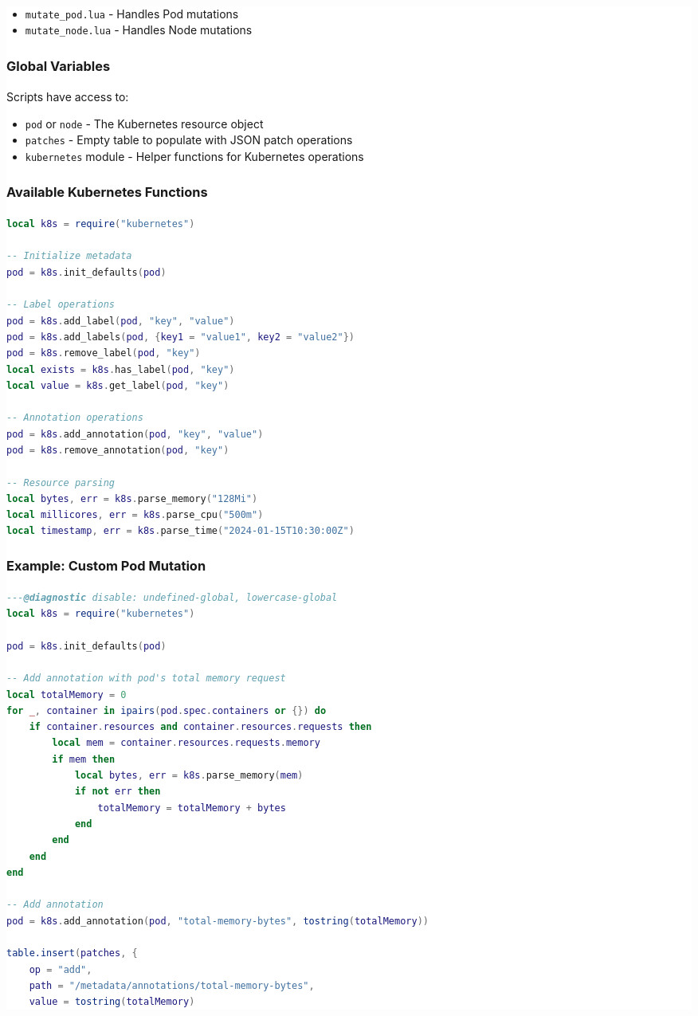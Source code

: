 - `mutate_pod.lua` - Handles Pod mutations
- `mutate_node.lua` - Handles Node mutations

### Global Variables

Scripts have access to:

- `pod` or `node` - The Kubernetes resource object
- `patches` - Empty table to populate with JSON patch operations
- `kubernetes` module - Helper functions for Kubernetes operations

### Available Kubernetes Functions

```lua
local k8s = require("kubernetes")

-- Initialize metadata
pod = k8s.init_defaults(pod)

-- Label operations
pod = k8s.add_label(pod, "key", "value")
pod = k8s.add_labels(pod, {key1 = "value1", key2 = "value2"})
pod = k8s.remove_label(pod, "key")
local exists = k8s.has_label(pod, "key")
local value = k8s.get_label(pod, "key")

-- Annotation operations
pod = k8s.add_annotation(pod, "key", "value")
pod = k8s.remove_annotation(pod, "key")

-- Resource parsing
local bytes, err = k8s.parse_memory("128Mi")
local millicores, err = k8s.parse_cpu("500m")
local timestamp, err = k8s.parse_time("2024-01-15T10:30:00Z")
```

### Example: Custom Pod Mutation

```lua
---@diagnostic disable: undefined-global, lowercase-global
local k8s = require("kubernetes")

pod = k8s.init_defaults(pod)

-- Add annotation with pod's total memory request
local totalMemory = 0
for _, container in ipairs(pod.spec.containers or {}) do
    if container.resources and container.resources.requests then
        local mem = container.resources.requests.memory
        if mem then
            local bytes, err = k8s.parse_memory(mem)
            if not err then
                totalMemory = totalMemory + bytes
            end
        end
    end
end

-- Add annotation
pod = k8s.add_annotation(pod, "total-memory-bytes", tostring(totalMemory))

table.insert(patches, {
    op = "add",
    path = "/metadata/annotations/total-memory-bytes",
    value = tostring(totalMemory)
```